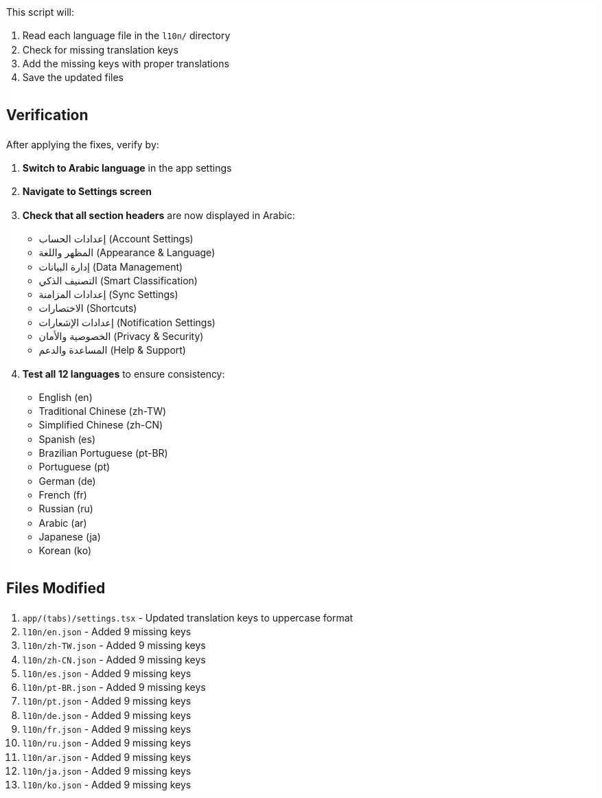This script will:
1. Read each language file in the `l10n/` directory
2. Check for missing translation keys
3. Add the missing keys with proper translations
4. Save the updated files

## Verification

After applying the fixes, verify by:

1. **Switch to Arabic language** in the app settings
2. **Navigate to Settings screen** 
3. **Check that all section headers** are now displayed in Arabic:
   - إعدادات الحساب (Account Settings)
   - المظهر واللغة (Appearance & Language)
   - إدارة البيانات (Data Management)
   - التصنيف الذكي (Smart Classification)
   - إعدادات المزامنة (Sync Settings)
   - الاختصارات (Shortcuts)
   - إعدادات الإشعارات (Notification Settings)
   - الخصوصية والأمان (Privacy & Security)
   - المساعدة والدعم (Help & Support)

4. **Test all 12 languages** to ensure consistency:
   - English (en)
   - Traditional Chinese (zh-TW)
   - Simplified Chinese (zh-CN)
   - Spanish (es)
   - Brazilian Portuguese (pt-BR)
   - Portuguese (pt)
   - German (de)
   - French (fr)
   - Russian (ru)
   - Arabic (ar)
   - Japanese (ja)
   - Korean (ko)

## Files Modified

1. `app/(tabs)/settings.tsx` - Updated translation keys to uppercase format
2. `l10n/en.json` - Added 9 missing keys
3. `l10n/zh-TW.json` - Added 9 missing keys
4. `l10n/zh-CN.json` - Added 9 missing keys
5. `l10n/es.json` - Added 9 missing keys
6. `l10n/pt-BR.json` - Added 9 missing keys
7. `l10n/pt.json` - Added 9 missing keys
8. `l10n/de.json` - Added 9 missing keys
9. `l10n/fr.json` - Added 9 missing keys
10. `l10n/ru.json` - Added 9 missing keys
11. `l10n/ar.json` - Added 9 missing keys
12. `l10n/ja.json` - Added 9 missing keys
13. `l10n/ko.json` - Added 9 missing keys
